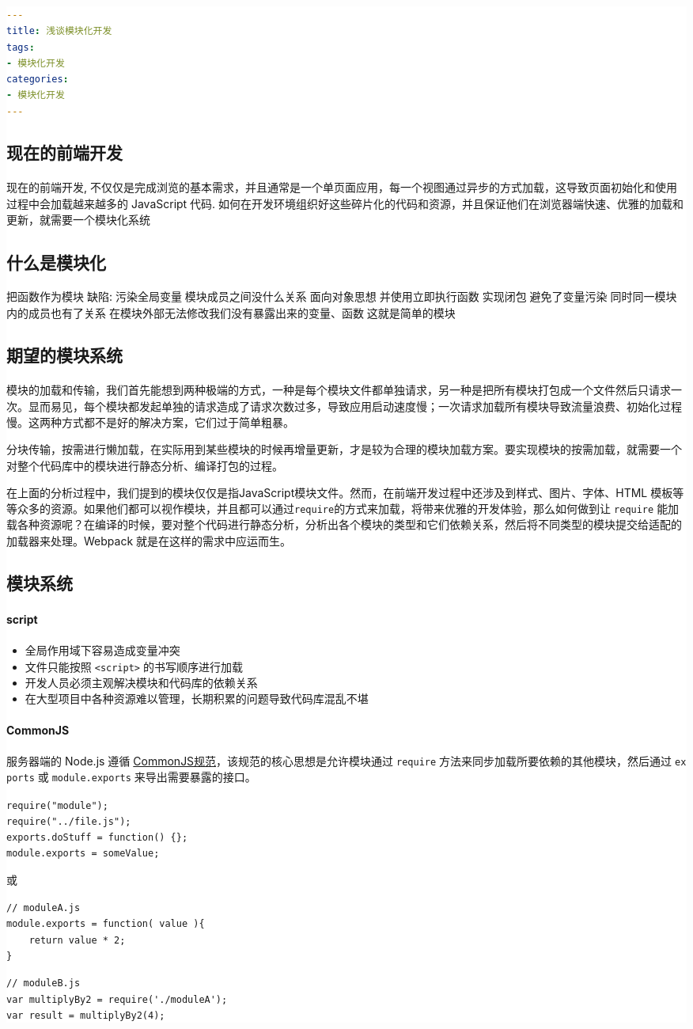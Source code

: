 ```yaml
---
title: 浅谈模块化开发
tags: 
- 模块化开发
categories:
- 模块化开发
---
```


## 现在的前端开发
现在的前端开发, 不仅仅是完成浏览的基本需求，并且通常是一个单页面应用，每一个视图通过异步的方式加载，这导致页面初始化和使用过程中会加载越来越多的 JavaScript 代码. 如何在开发环境组织好这些碎片化的代码和资源，并且保证他们在浏览器端快速、优雅的加载和更新，就需要一个模块化系统

## 什么是模块化
把函数作为模块
缺陷: 污染全局变量 模块成员之间没什么关系
面向对象思想 并使用立即执行函数 实现闭包
避免了变量污染 同时同一模块内的成员也有了关系 在模块外部无法修改我们没有暴露出来的变量、函数
这就是简单的模块

## 期望的模块系统
模块的加载和传输，我们首先能想到两种极端的方式，一种是每个模块文件都单独请求，另一种是把所有模块打包成一个文件然后只请求一次。显而易见，每个模块都发起单独的请求造成了请求次数过多，导致应用启动速度慢；一次请求加载所有模块导致流量浪费、初始化过程慢。这两种方式都不是好的解决方案，它们过于简单粗暴。

分块传输，按需进行懒加载，在实际用到某些模块的时候再增量更新，才是较为合理的模块加载方案。要实现模块的按需加载，就需要一个对整个代码库中的模块进行静态分析、编译打包的过程。

在上面的分析过程中，我们提到的模块仅仅是指JavaScript模块文件。然而，在前端开发过程中还涉及到样式、图片、字体、HTML 模板等等众多的资源。如果他们都可以视作模块，并且都可以通过`require`的方式来加载，将带来优雅的开发体验，那么如何做到让 `require` 能加载各种资源呢？在编译的时候，要对整个代码进行静态分析，分析出各个模块的类型和它们依赖关系，然后将不同类型的模块提交给适配的加载器来处理。Webpack 就是在这样的需求中应运而生。

## 模块系统
#### script
*   全局作用域下容易造成变量冲突
*   文件只能按照 `<script>` 的书写顺序进行加载
*   开发人员必须主观解决模块和代码库的依赖关系
*   在大型项目中各种资源难以管理，长期积累的问题导致代码库混乱不堪

#### CommonJS
服务器端的 Node.js 遵循 [CommonJS规范](http://wiki.commonjs.org/wiki/CommonJS)，该规范的核心思想是允许模块通过 `require` 方法来同步加载所要依赖的其他模块，然后通过 `exports` 或 `module.exports` 来导出需要暴露的接口。
```
require("module");
require("../file.js");
exports.doStuff = function() {};
module.exports = someValue;
```
或
```
// moduleA.js
module.exports = function( value ){
    return value * 2;
}
```
```
// moduleB.js
var multiplyBy2 = require('./moduleA');
var result = multiplyBy2(4);
```
